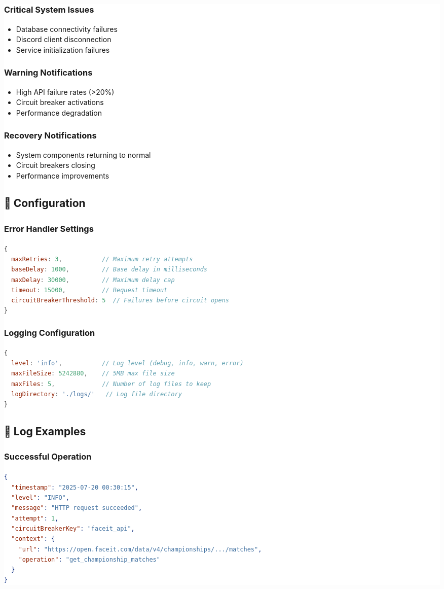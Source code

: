 ### Critical System Issues
- Database connectivity failures
- Discord client disconnection
- Service initialization failures

### Warning Notifications
- High API failure rates (>20%)
- Circuit breaker activations
- Performance degradation

### Recovery Notifications
- System components returning to normal
- Circuit breakers closing
- Performance improvements

## 🔧 Configuration

### Error Handler Settings
```javascript
{
  maxRetries: 3,           // Maximum retry attempts
  baseDelay: 1000,         // Base delay in milliseconds
  maxDelay: 30000,         // Maximum delay cap
  timeout: 15000,          // Request timeout
  circuitBreakerThreshold: 5  // Failures before circuit opens
}
```

### Logging Configuration
```javascript
{
  level: 'info',           // Log level (debug, info, warn, error)
  maxFileSize: 5242880,    // 5MB max file size
  maxFiles: 5,             // Number of log files to keep
  logDirectory: './logs/'   // Log file directory
}
```

## 📝 Log Examples

### Successful Operation
```json
{
  "timestamp": "2025-07-20 00:30:15",
  "level": "INFO",
  "message": "HTTP request succeeded",
  "attempt": 1,
  "circuitBreakerKey": "faceit_api",
  "context": {
    "url": "https://open.faceit.com/data/v4/championships/.../matches",
    "operation": "get_championship_matches"
  }
}
```
